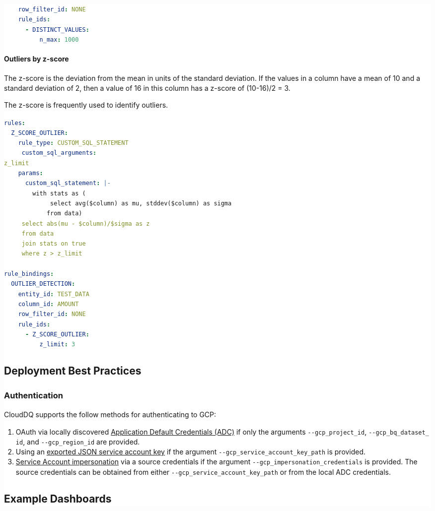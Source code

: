 ```yaml
    row_filter_id: NONE
    rule_ids:
      - DISTINCT_VALUES:
          n_max: 1000
```



#### Outliers by z-score

The z-score is the deviation from the mean in units of the standard deviation. If the values in a column have a mean of 10 and  a standard deviation of 2, then a value of 16 in this column has a z-score of (10-16)/2 = 3.

The z-score is frequently used to identify outliers.

```yaml
rules:
  Z_SCORE_OUTLIER:
    rule_type: CUSTOM_SQL_STATEMENT
     custom_sql_arguments:
z_limit
    params:
      custom_sql_statement: |-
        with stats as (
             select avg($column) as mu, stddev($column) as sigma
            from data)
     select abs(mu - $column)/$sigma as z
     from data
     join stats on true
     where z > z_limit

rule_bindings:
  OUTLIER_DETECTION:
    entity_id: TEST_DATA
    column_id: AMOUNT
    row_filter_id: NONE
    rule_ids:
      - Z_SCORE_OUTLIER:
          z_limit: 3
```

## Deployment Best Practices

### Authentication

CloudDQ supports the follow methods for authenticating to GCP:
1. OAuth via locally discovered [Application Default Credentials (ADC)](https://cloud.google.com/docs/authentication/best-practices-applications#overview_of_application_default_credentials) if only the arguments `--gcp_project_id`, `--gcp_bq_dataset_id`, and `--gcp_region_id` are provided.
2. Using an [exported JSON service account key](https://cloud.google.com/iam/docs/creating-managing-service-account-keys) if the argument `--gcp_service_account_key_path` is provided.
3. [Service Account impersonation](https://cloud.google.com/iam/docs/impersonating-service-accounts) via a source credentials if the argument `--gcp_impersonation_credentials` is provided. The source credentials can be obtained from either `--gcp_service_account_key_path` or from the local ADC credentials.



## Example Dashboards

